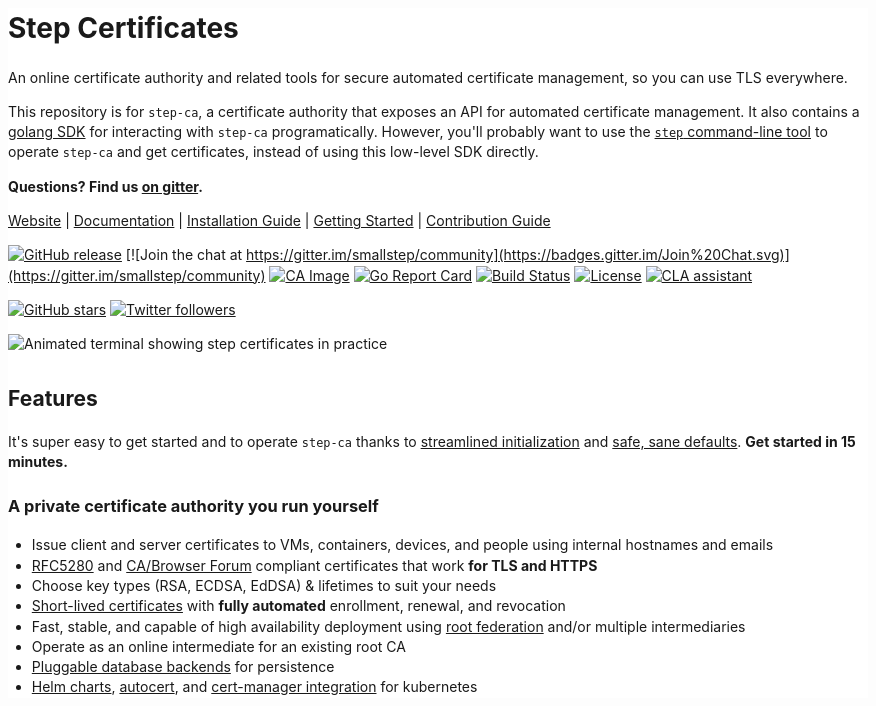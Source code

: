 # Step Certificates

An online certificate authority and related tools for secure automated certificate management, so you can use TLS everywhere.

This repository is for `step-ca`, a certificate authority that exposes an API for automated certificate management. It also contains a [golang SDK](https://github.com/RTradeLtd/ca-certificates/tree/master/examples#basic-client-usage) for interacting with `step-ca` programatically. However, you'll probably want to use the [`step` command-line tool](https://github.com/RTradeLtd/ca-cli) to operate `step-ca` and get certificates, instead of using this low-level SDK directly.

**Questions? Find us [on gitter](https://gitter.im/smallstep/community).**

[Website](https://smallstep.com) |
[Documentation](#documentation) |
[Installation Guide](#installation-guide) |
[Getting Started](./docs/GETTING_STARTED.md) |
[Contribution Guide](./docs/CONTRIBUTING.md)

[![GitHub release](https://img.shields.io/github/release/smallstep/certificates.svg)](https://github.com/RTradeLtd/ca-certificates/releases)
[![Join the chat at https://gitter.im/smallstep/community](https://badges.gitter.im/Join%20Chat.svg)](https://gitter.im/smallstep/community)
[![CA Image](https://images.microbadger.com/badges/image/smallstep/step-ca.svg)](https://microbadger.com/images/smallstep/step-ca)
[![Go Report Card](https://goreportcard.com/badge/github.com/RTradeLtd/ca-certificates)](https://goreportcard.com/report/github.com/RTradeLtd/ca-certificates)
[![Build Status](https://travis-ci.com/smallstep/certificates.svg?branch=master)](https://travis-ci.com/smallstep/certificates)
[![License](https://img.shields.io/badge/License-Apache%202.0-blue.svg)](https://opensource.org/licenses/Apache-2.0)
[![CLA assistant](https://cla-assistant.io/readme/badge/smallstep/certificates)](https://cla-assistant.io/smallstep/certificates)

[![GitHub stars](https://img.shields.io/github/stars/smallstep/certificates.svg?style=social)](https://github.com/RTradeLtd/ca-certificates/stargazers)
[![Twitter followers](https://img.shields.io/twitter/follow/smallsteplabs.svg?label=Follow&style=social)](https://twitter.com/intent/follow?screen_name=smallsteplabs)

![Animated terminal showing step certificates in practice](https://github.com/RTradeLtd/ca-certificates/raw/master/docs/images/step-ca-2-legged.gif)

## Features

It's super easy to get started and to operate `step-ca` thanks to [streamlined initialization](https://github.com/RTradeLtd/ca-certificates#lets-get-started) and [safe, sane defaults](https://github.com/RTradeLtd/ca-certificates/blob/master/docs/defaults.md). **Get started in 15 minutes.**

### A private certificate authority you run yourself

- Issue client and server certificates to VMs, containers, devices, and people using internal hostnames and emails
- [RFC5280](https://tools.ietf.org/html/rfc5280) and [CA/Browser Forum](https://cabforum.org/baseline-requirements-documents/) compliant certificates that work **for TLS and HTTPS**
- Choose key types (RSA, ECDSA, EdDSA) & lifetimes to suit your needs
- [Short-lived certificates](https://smallstep.com/blog/passive-revocation.html) with **fully automated** enrollment, renewal, and revocation
- Fast, stable, and capable of high availability deployment using [root federation](https://smallstep.com/blog/step-v0.8.3-federation-root-rotation.html) and/or multiple intermediaries
- Operate as an online intermediate for an existing root CA
- [Pluggable database backends](https://github.com/RTradeLtd/ca-certificates/blob/master/docs/database.md) for persistence
- [Helm charts](https://hub.helm.sh/charts/smallstep/step-certificates), [autocert](https://github.com/smallstep/autocert), and [cert-manager integration](https://github.com/smallstep/step-issuer) for kubernetes
